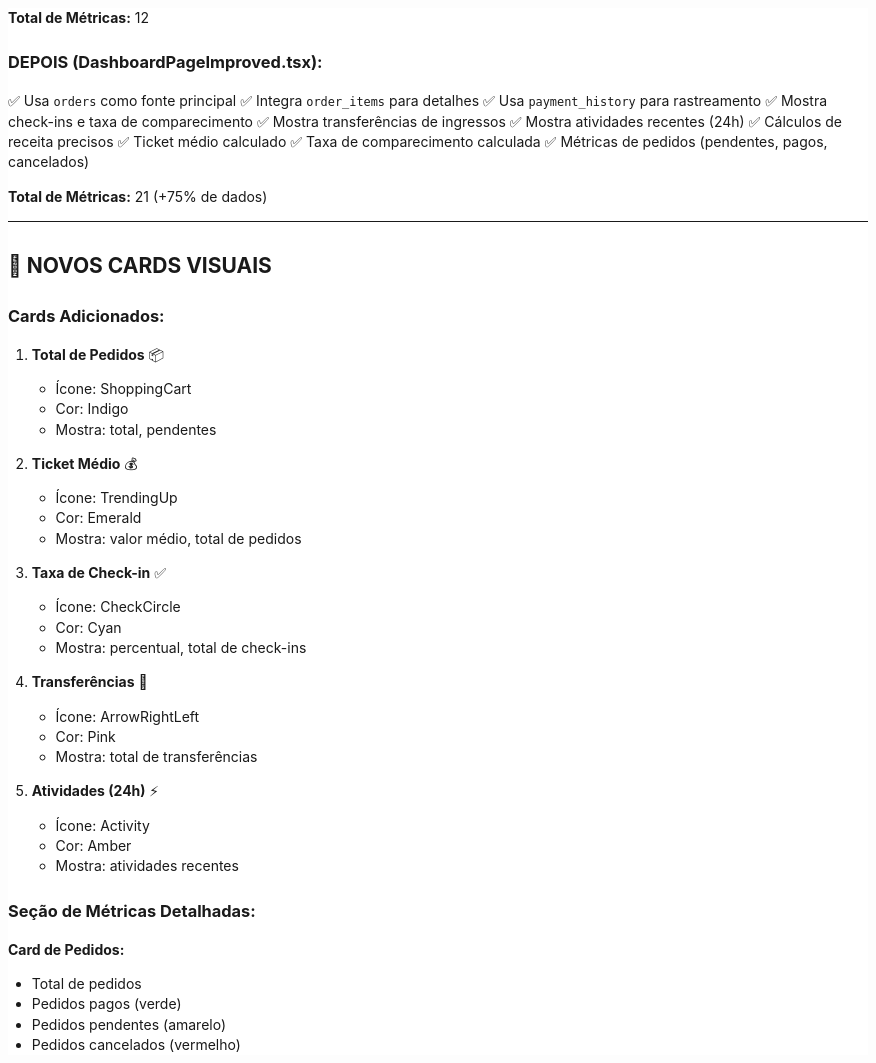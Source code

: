 **Total de Métricas:** 12

### **DEPOIS (DashboardPageImproved.tsx):**

✅ Usa `orders` como fonte principal
✅ Integra `order_items` para detalhes
✅ Usa `payment_history` para rastreamento
✅ Mostra check-ins e taxa de comparecimento
✅ Mostra transferências de ingressos
✅ Mostra atividades recentes (24h)
✅ Cálculos de receita precisos
✅ Ticket médio calculado
✅ Taxa de comparecimento calculada
✅ Métricas de pedidos (pendentes, pagos, cancelados)

**Total de Métricas:** 21 (+75% de dados)

---

## 🎨 NOVOS CARDS VISUAIS

### **Cards Adicionados:**

1. **Total de Pedidos** 📦
   - Ícone: ShoppingCart
   - Cor: Indigo
   - Mostra: total, pendentes

2. **Ticket Médio** 💰
   - Ícone: TrendingUp
   - Cor: Emerald
   - Mostra: valor médio, total de pedidos

3. **Taxa de Check-in** ✅
   - Ícone: CheckCircle
   - Cor: Cyan
   - Mostra: percentual, total de check-ins

4. **Transferências** 🔄
   - Ícone: ArrowRightLeft
   - Cor: Pink
   - Mostra: total de transferências

5. **Atividades (24h)** ⚡
   - Ícone: Activity
   - Cor: Amber
   - Mostra: atividades recentes

### **Seção de Métricas Detalhadas:**

**Card de Pedidos:**
- Total de pedidos
- Pedidos pagos (verde)
- Pedidos pendentes (amarelo)
- Pedidos cancelados (vermelho)
